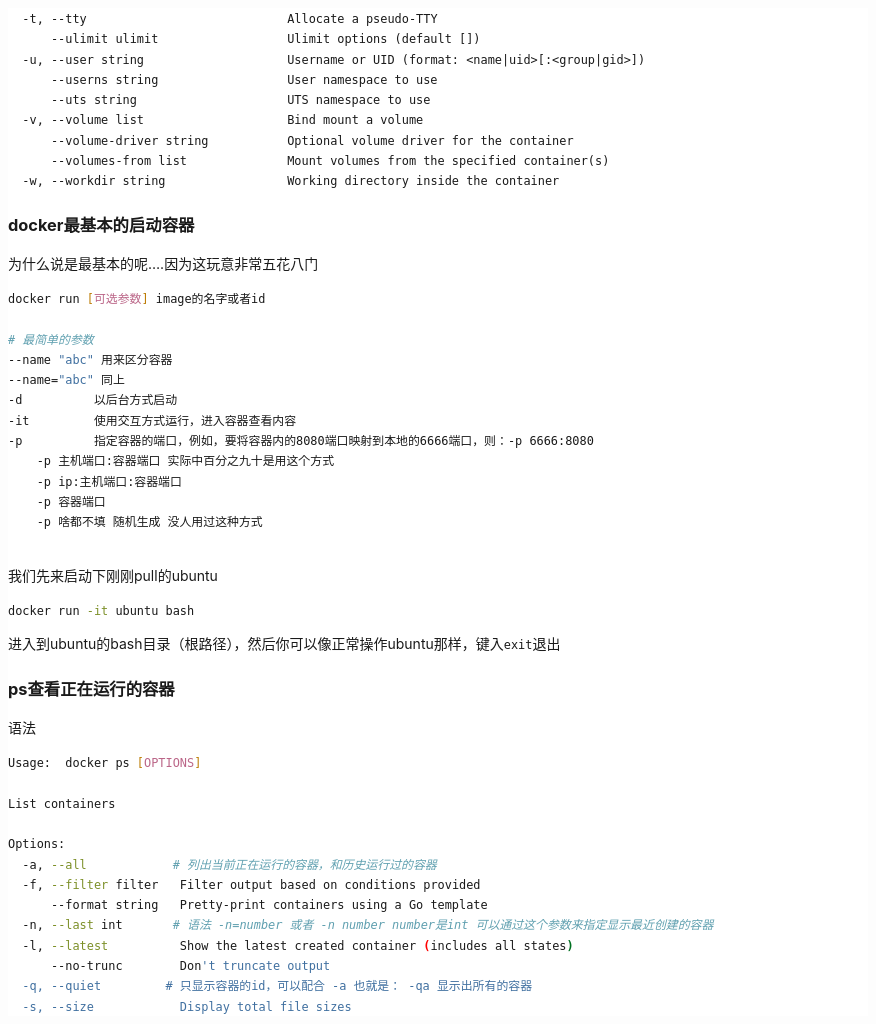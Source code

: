 ```shell
  -t, --tty                            Allocate a pseudo-TTY
      --ulimit ulimit                  Ulimit options (default [])
  -u, --user string                    Username or UID (format: <name|uid>[:<group|gid>])
      --userns string                  User namespace to use
      --uts string                     UTS namespace to use
  -v, --volume list                    Bind mount a volume
      --volume-driver string           Optional volume driver for the container
      --volumes-from list              Mount volumes from the specified container(s)
  -w, --workdir string                 Working directory inside the container
```

### docker最基本的启动容器

为什么说是最基本的呢….因为这玩意非常五花八门

```bash
docker run [可选参数] image的名字或者id

# 最简单的参数
--name "abc" 用来区分容器
--name="abc" 同上
-d 			以后台方式启动
-it			使用交互方式运行，进入容器查看内容
-p			指定容器的端口，例如，要将容器内的8080端口映射到本地的6666端口，则：-p 6666:8080
	-p 主机端口:容器端口 实际中百分之九十是用这个方式
	-p ip:主机端口:容器端口
	-p 容器端口
	-p 啥都不填 随机生成 没人用过这种方式
	
```

我们先来启动下刚刚pull的ubuntu

```bash
docker run -it ubuntu bash
```

进入到ubuntu的bash目录（根路径），然后你可以像正常操作ubuntu那样，键入`exit`退出

### ps查看正在运行的容器

语法

```bash
Usage:  docker ps [OPTIONS]

List containers

Options:
  -a, --all            # 列出当前正在运行的容器，和历史运行过的容器
  -f, --filter filter   Filter output based on conditions provided
      --format string   Pretty-print containers using a Go template
  -n, --last int       # 语法 -n=number 或者 -n number number是int 可以通过这个参数来指定显示最近创建的容器
  -l, --latest          Show the latest created container (includes all states)
      --no-trunc        Don't truncate output
  -q, --quiet         # 只显示容器的id，可以配合 -a 也就是： -qa 显示出所有的容器
  -s, --size            Display total file sizes
```
